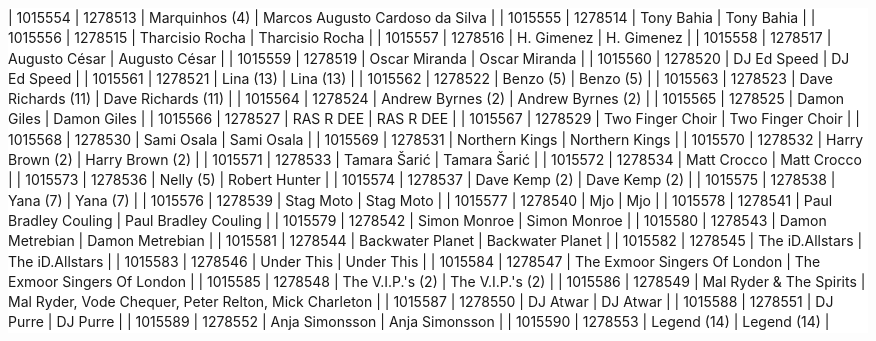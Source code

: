 | 1015554 | 1278513 | Marquinhos (4) | Marcos Augusto Cardoso da Silva |
| 1015555 | 1278514 | Tony Bahia | Tony Bahia |
| 1015556 | 1278515 | Tharcisio Rocha | Tharcisio Rocha |
| 1015557 | 1278516 | H. Gimenez | H. Gimenez |
| 1015558 | 1278517 | Augusto César | Augusto César |
| 1015559 | 1278519 | Oscar Miranda | Oscar Miranda |
| 1015560 | 1278520 | DJ Ed Speed | DJ Ed Speed |
| 1015561 | 1278521 | Lina (13) | Lina (13) |
| 1015562 | 1278522 | Benzo (5) | Benzo (5) |
| 1015563 | 1278523 | Dave Richards (11) | Dave Richards (11) |
| 1015564 | 1278524 | Andrew Byrnes (2) | Andrew Byrnes (2) |
| 1015565 | 1278525 | Damon Giles | Damon Giles |
| 1015566 | 1278527 | RAS R DEE | RAS R DEE |
| 1015567 | 1278529 | Two Finger Choir | Two Finger Choir |
| 1015568 | 1278530 | Sami Osala | Sami Osala |
| 1015569 | 1278531 | Northern Kings | Northern Kings |
| 1015570 | 1278532 | Harry Brown (2) | Harry Brown (2) |
| 1015571 | 1278533 | Tamara Šarić | Tamara Šarić |
| 1015572 | 1278534 | Matt Crocco | Matt Crocco |
| 1015573 | 1278536 | Nelly (5) | Robert Hunter |
| 1015574 | 1278537 | Dave Kemp (2) | Dave Kemp (2) |
| 1015575 | 1278538 | Yana (7) | Yana (7) |
| 1015576 | 1278539 | Stag Moto | Stag Moto |
| 1015577 | 1278540 | Mjo | Mjo |
| 1015578 | 1278541 | Paul Bradley Couling | Paul Bradley Couling |
| 1015579 | 1278542 | Simon Monroe | Simon Monroe |
| 1015580 | 1278543 | Damon Metrebian | Damon Metrebian |
| 1015581 | 1278544 | Backwater Planet | Backwater Planet |
| 1015582 | 1278545 | The iD.Allstars | The iD.Allstars |
| 1015583 | 1278546 | Under This | Under This |
| 1015584 | 1278547 | The Exmoor Singers Of London | The Exmoor Singers Of London |
| 1015585 | 1278548 | The V.I.P.'s (2) | The V.I.P.'s (2) |
| 1015586 | 1278549 | Mal Ryder & The Spirits | Mal Ryder, Vode Chequer, Peter Relton, Mick Charleton |
| 1015587 | 1278550 | DJ Atwar | DJ Atwar |
| 1015588 | 1278551 | DJ Purre | DJ Purre |
| 1015589 | 1278552 | Anja Simonsson | Anja Simonsson |
| 1015590 | 1278553 | Legend (14) | Legend (14) |